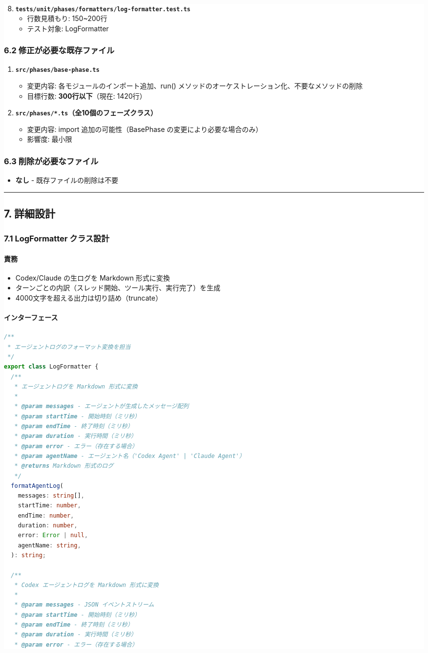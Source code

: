8. **`tests/unit/phases/formatters/log-formatter.test.ts`**
   - 行数見積もり: 150~200行
   - テスト対象: LogFormatter

### 6.2 修正が必要な既存ファイル

1. **`src/phases/base-phase.ts`**
   - 変更内容: 各モジュールのインポート追加、run() メソッドのオーケストレーション化、不要なメソッドの削除
   - 目標行数: **300行以下**（現在: 1420行）

2. **`src/phases/*.ts`（全10個のフェーズクラス）**
   - 変更内容: import 追加の可能性（BasePhase の変更により必要な場合のみ）
   - 影響度: 最小限

### 6.3 削除が必要なファイル

- **なし** - 既存ファイルの削除は不要

---

## 7. 詳細設計

### 7.1 LogFormatter クラス設計

#### 責務
- Codex/Claude の生ログを Markdown 形式に変換
- ターンごとの内訳（スレッド開始、ツール実行、実行完了）を生成
- 4000文字を超える出力は切り詰め（truncate）

#### インターフェース

```typescript
/**
 * エージェントログのフォーマット変換を担当
 */
export class LogFormatter {
  /**
   * エージェントログを Markdown 形式に変換
   *
   * @param messages - エージェントが生成したメッセージ配列
   * @param startTime - 開始時刻（ミリ秒）
   * @param endTime - 終了時刻（ミリ秒）
   * @param duration - 実行時間（ミリ秒）
   * @param error - エラー（存在する場合）
   * @param agentName - エージェント名（'Codex Agent' | 'Claude Agent'）
   * @returns Markdown 形式のログ
   */
  formatAgentLog(
    messages: string[],
    startTime: number,
    endTime: number,
    duration: number,
    error: Error | null,
    agentName: string,
  ): string;

  /**
   * Codex エージェントログを Markdown 形式に変換
   *
   * @param messages - JSON イベントストリーム
   * @param startTime - 開始時刻（ミリ秒）
   * @param endTime - 終了時刻（ミリ秒）
   * @param duration - 実行時間（ミリ秒）
   * @param error - エラー（存在する場合）
```